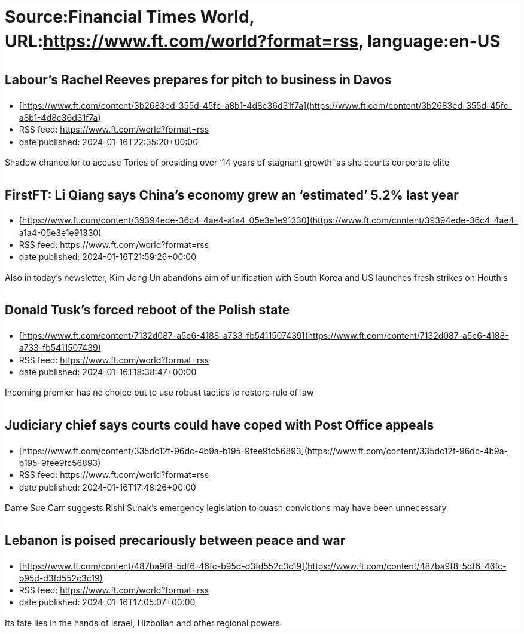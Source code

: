 # Source:Financial Times World, URL:https://www.ft.com/world?format=rss, language:en-US

## Labour’s Rachel Reeves prepares for pitch to business in Davos
 - [https://www.ft.com/content/3b2683ed-355d-45fc-a8b1-4d8c36d31f7a](https://www.ft.com/content/3b2683ed-355d-45fc-a8b1-4d8c36d31f7a)
 - RSS feed: https://www.ft.com/world?format=rss
 - date published: 2024-01-16T22:35:20+00:00

Shadow chancellor to accuse Tories of presiding over ‘14 years of stagnant growth’ as she courts corporate elite

## FirstFT: Li Qiang says China’s economy grew an ‘estimated’ 5.2% last year
 - [https://www.ft.com/content/39394ede-36c4-4ae4-a1a4-05e3e1e91330](https://www.ft.com/content/39394ede-36c4-4ae4-a1a4-05e3e1e91330)
 - RSS feed: https://www.ft.com/world?format=rss
 - date published: 2024-01-16T21:59:26+00:00

Also in today’s newsletter, Kim Jong Un abandons aim of unification with South Korea and US launches fresh strikes on Houthis

## Donald Tusk’s forced reboot of the Polish state
 - [https://www.ft.com/content/7132d087-a5c6-4188-a733-fb5411507439](https://www.ft.com/content/7132d087-a5c6-4188-a733-fb5411507439)
 - RSS feed: https://www.ft.com/world?format=rss
 - date published: 2024-01-16T18:38:47+00:00

Incoming premier has no choice but to use robust tactics to restore rule of law

## Judiciary chief says courts could have coped with Post Office appeals
 - [https://www.ft.com/content/335dc12f-96dc-4b9a-b195-9fee9fc56893](https://www.ft.com/content/335dc12f-96dc-4b9a-b195-9fee9fc56893)
 - RSS feed: https://www.ft.com/world?format=rss
 - date published: 2024-01-16T17:48:26+00:00

Dame Sue Carr suggests Rishi Sunak’s emergency legislation to quash convictions may have been unnecessary

## Lebanon is poised precariously between peace and war
 - [https://www.ft.com/content/487ba9f8-5df6-46fc-b95d-d3fd552c3c19](https://www.ft.com/content/487ba9f8-5df6-46fc-b95d-d3fd552c3c19)
 - RSS feed: https://www.ft.com/world?format=rss
 - date published: 2024-01-16T17:05:07+00:00

Its fate lies in the hands of Israel, Hizbollah and other regional powers
